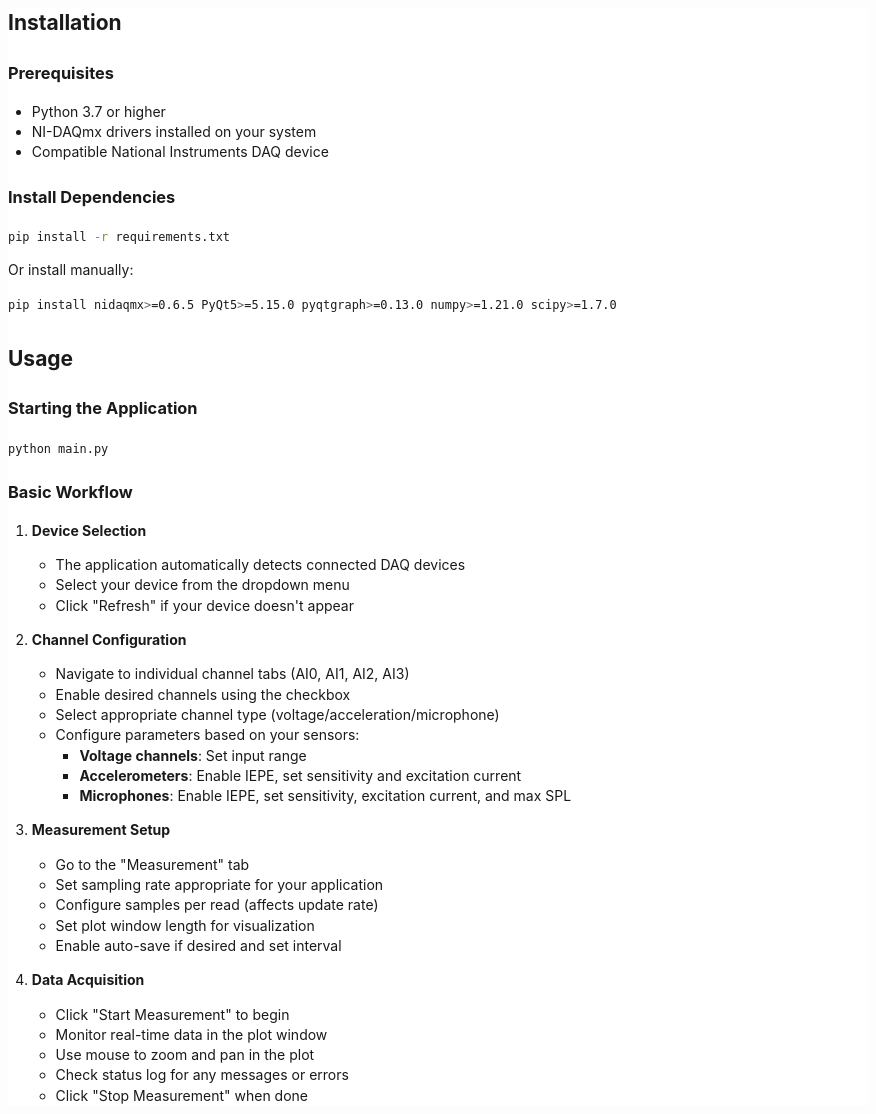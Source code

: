 ## Installation

### Prerequisites
- Python 3.7 or higher
- NI-DAQmx drivers installed on your system
- Compatible National Instruments DAQ device

### Install Dependencies

```bash
pip install -r requirements.txt
```

Or install manually:

```bash
pip install nidaqmx>=0.6.5 PyQt5>=5.15.0 pyqtgraph>=0.13.0 numpy>=1.21.0 scipy>=1.7.0
```

## Usage

### Starting the Application

```bash
python main.py
```

### Basic Workflow

1. **Device Selection**
   - The application automatically detects connected DAQ devices
   - Select your device from the dropdown menu
   - Click "Refresh" if your device doesn't appear

2. **Channel Configuration**
   - Navigate to individual channel tabs (AI0, AI1, AI2, AI3)
   - Enable desired channels using the checkbox
   - Select appropriate channel type (voltage/acceleration/microphone)
   - Configure parameters based on your sensors:
     - **Voltage channels**: Set input range
     - **Accelerometers**: Enable IEPE, set sensitivity and excitation current
     - **Microphones**: Enable IEPE, set sensitivity, excitation current, and max SPL

3. **Measurement Setup**
   - Go to the "Measurement" tab
   - Set sampling rate appropriate for your application
   - Configure samples per read (affects update rate)
   - Set plot window length for visualization
   - Enable auto-save if desired and set interval

4. **Data Acquisition**
   - Click "Start Measurement" to begin
   - Monitor real-time data in the plot window
   - Use mouse to zoom and pan in the plot
   - Check status log for any messages or errors
   - Click "Stop Measurement" when done
